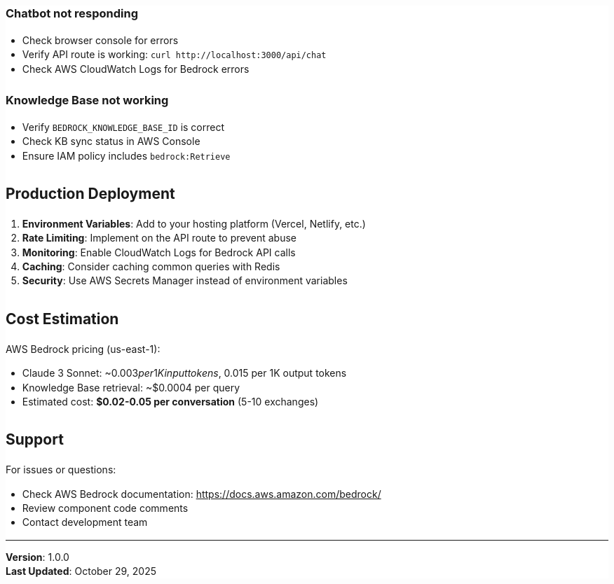### Chatbot not responding
- Check browser console for errors
- Verify API route is working: `curl http://localhost:3000/api/chat`
- Check AWS CloudWatch Logs for Bedrock errors

### Knowledge Base not working
- Verify `BEDROCK_KNOWLEDGE_BASE_ID` is correct
- Check KB sync status in AWS Console
- Ensure IAM policy includes `bedrock:Retrieve`

## Production Deployment

1. **Environment Variables**: Add to your hosting platform (Vercel, Netlify, etc.)
2. **Rate Limiting**: Implement on the API route to prevent abuse
3. **Monitoring**: Enable CloudWatch Logs for Bedrock API calls
4. **Caching**: Consider caching common queries with Redis
5. **Security**: Use AWS Secrets Manager instead of environment variables

## Cost Estimation

AWS Bedrock pricing (us-east-1):
- Claude 3 Sonnet: ~$0.003 per 1K input tokens, ~$0.015 per 1K output tokens
- Knowledge Base retrieval: ~$0.0004 per query
- Estimated cost: **$0.02-0.05 per conversation** (5-10 exchanges)

## Support
For issues or questions:
- Check AWS Bedrock documentation: https://docs.aws.amazon.com/bedrock/
- Review component code comments
- Contact development team

---

**Version**: 1.0.0  
**Last Updated**: October 29, 2025
